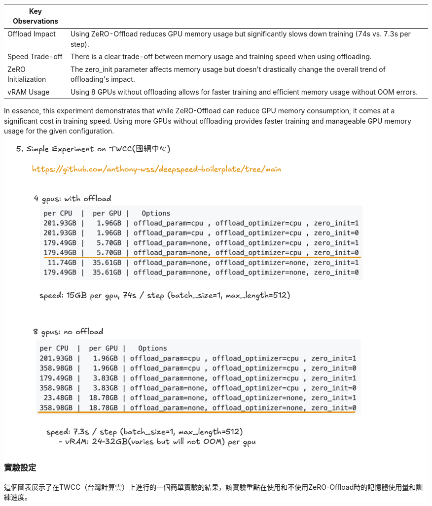 |Key Observations||
|-|-|
|Offload Impact|Using ZeRO-Offload reduces GPU memory usage but significantly slows down training (74s vs. 7.3s per step).|
|Speed Trade-off|There is a clear trade-off between memory usage and training speed when using offloading.|
|ZeRO Initialization|The zero_init parameter affects memory usage but doesn't drastically change the overall trend of offloading's impact.|
|vRAM Usage|Using 8 GPUs without offloading allows for faster training and efficient memory usage without OOM errors.|

In essence, this experiment demonstrates that while ZeRO-Offload can reduce GPU memory consumption, it comes at a significant cost in training speed. Using more GPUs without offloading provides faster training and manageable GPU memory usage for the given configuration.

![image](assets/samples.png)

### 實驗設定

這個圖表展示了在TWCC（台灣計算雲）上進行的一個簡單實驗的結果，該實驗重點在使用和不使用ZeRO-Offload時的記憶體使用量和訓練速度。
